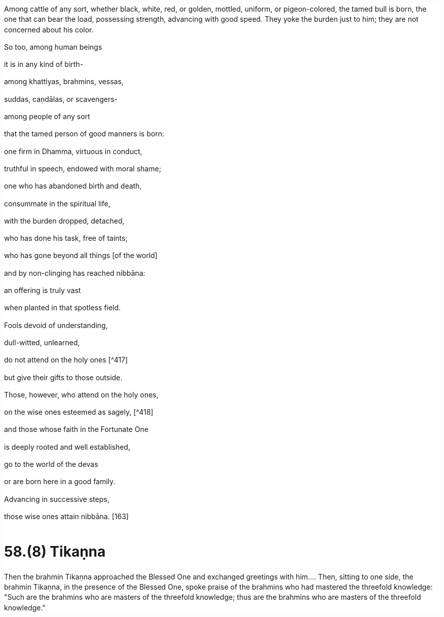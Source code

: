 Among cattle of any sort, whether black, white, red, or golden, mottled, uniform, or pigeon-colored, the tamed bull is born, the one that can bear the load, possessing strength, advancing with good speed. They yoke the burden just to him; they are not concerned about his color.

So too, among human beings

it is in any kind of birth-

among khattiyas, brahmins, vessas,

suddas, caṇdālas, or scavengers-

among people of any sort

that the tamed person of good manners is born:

one firm in Dhamma, virtuous in conduct,

truthful in speech, endowed with moral shame;

one who has abandoned birth and death,

consummate in the spiritual life,

with the burden dropped, detached,

who has done his task, free of taints;

who has gone beyond all things [of the world]

and by non-clinging has reached nibbāna:

an offering is truly vast

when planted in that spotless field.

Fools devoid of understanding,

dull-witted, unlearned,

do not attend on the holy ones [^417]

but give their gifts to those outside.

Those, however, who attend on the holy ones,

on the wise ones esteemed as sagely, [^418]

and those whose faith in the Fortunate One

is deeply rooted and well established,

go to the world of the devas

or are born here in a good family.

Advancing in successive steps,

those wise ones attain nibbāna. [163]

# 58.(8) Tikaṇna

Then the brahmin Tikaṇna approached the Blessed One and exchanged greetings with him.... Then, sitting to one side, the brahmin Tikaṇna, in the presence of the Blessed One, spoke praise of the brahmins who had mastered the threefold knowledge: "Such are the brahmins who are masters of the threefold knowledge; thus are the brahmins who are masters of the threefold knowledge."
